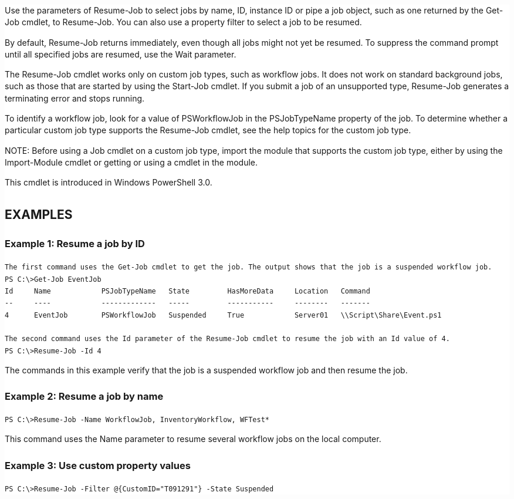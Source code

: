 Use the parameters of Resume-Job to select jobs by name, ID, instance ID or pipe a job object, such as one returned by the Get-Job cmdlet, to Resume-Job.
You can also use a property filter to select a job to be resumed.

By default, Resume-Job returns immediately, even though all jobs might not yet be resumed.
To suppress the command prompt until all specified jobs are resumed, use the Wait parameter.

The Resume-Job cmdlet works only on custom job types, such as workflow jobs.
It does not work on standard background jobs, such as those that are started by using the Start-Job cmdlet.
If you submit a job of an unsupported type, Resume-Job generates a terminating error and stops running.

To identify a workflow job, look for a value of PSWorkflowJob in the PSJobTypeName property of the job.
To determine whether a particular custom job type supports the Resume-Job cmdlet, see the help topics for the custom job type.

NOTE: Before using a Job cmdlet on a custom job type, import the module that supports the custom job type, either by using the Import-Module cmdlet or getting or using a cmdlet in the module.

This cmdlet is introduced in Windows PowerShell 3.0.

## EXAMPLES

### Example 1: Resume a job by ID
```
The first command uses the Get-Job cmdlet to get the job. The output shows that the job is a suspended workflow job.
PS C:\>Get-Job EventJob
Id     Name            PSJobTypeName   State         HasMoreData     Location   Command
--     ----            -------------   -----         -----------     --------   -------
4      EventJob        PSWorkflowJob   Suspended     True            Server01   \\Script\Share\Event.ps1

The second command uses the Id parameter of the Resume-Job cmdlet to resume the job with an Id value of 4.
PS C:\>Resume-Job -Id 4
```

The commands in this example verify that the job is a suspended workflow job and then resume the job.

### Example 2: Resume a job by name
```
PS C:\>Resume-Job -Name WorkflowJob, InventoryWorkflow, WFTest*
```

This command uses the Name parameter to resume several workflow jobs on the local computer.

### Example 3: Use custom property values
```
PS C:\>Resume-Job -Filter @{CustomID="T091291"} -State Suspended
```

